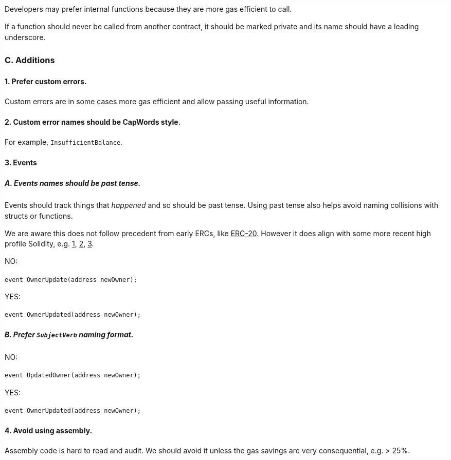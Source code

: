 Developers may prefer internal functions because they are more gas efficient to call.

If a function should never be called from another contract, it should be marked private and its name should have a leading underscore.

### C. Additions

#### 1. Prefer custom errors.

Custom errors are in some cases more gas efficient and allow passing useful information.

#### 2. Custom error names should be CapWords style.

For example, `InsufficientBalance`.

#### 3. Events

##### A. Events names should be past tense.

Events should track things that _happened_ and so should be past tense. Using past tense also helps avoid naming collisions with structs or functions.

We are aware this does not follow precedent from early ERCs, like [ERC-20](https://eips.ethereum.org/EIPS/eip-20). However it does align with some more recent high profile Solidity, e.g. [1](https://github.com/OpenZeppelin/openzeppelin-contracts/blob/976a3d53624849ecaef1231019d2052a16a39ce4/contracts/access/Ownable.sol#L33), [2](https://github.com/aave/aave-v3-core/blob/724a9ef43adf139437ba87dcbab63462394d4601/contracts/interfaces/IAaveOracle.sol#L25-L31), [3](https://github.com/ProjectOpenSea/seaport/blob/1d12e33b71b6988cbbe955373ddbc40a87bd5b16/contracts/zones/interfaces/PausableZoneEventsAndErrors.sol#L25-L41).

NO:

```solidity
event OwnerUpdate(address newOwner);
```

YES:

```solidity
event OwnerUpdated(address newOwner);
```

##### B. Prefer `SubjectVerb` naming format.

NO:

```solidity
event UpdatedOwner(address newOwner);
```

YES:

```solidity
event OwnerUpdated(address newOwner);
```

#### 4. Avoid using assembly.

Assembly code is hard to read and audit. We should avoid it unless the gas savings are very consequential, e.g. > 25%.
